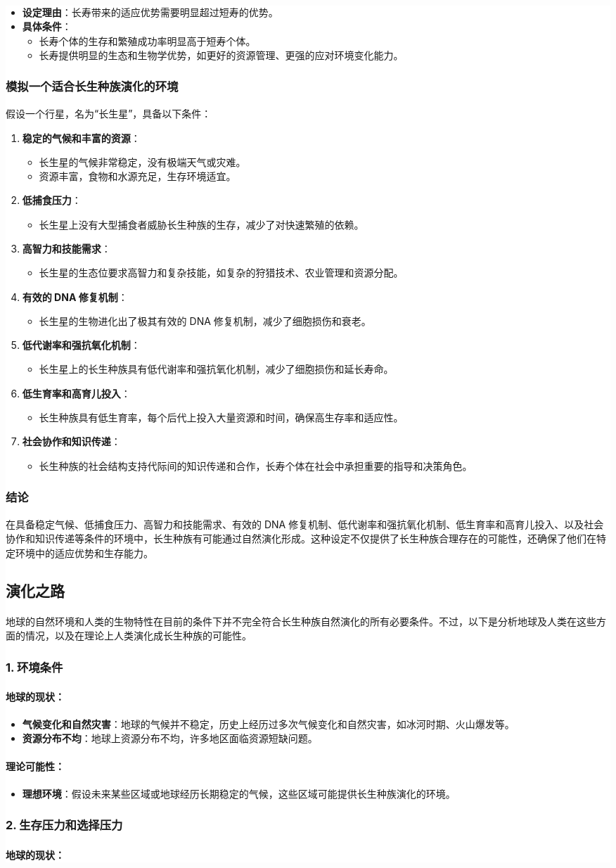 - **设定理由**：长寿带来的适应优势需要明显超过短寿的优势。
- **具体条件**：
  - 长寿个体的生存和繁殖成功率明显高于短寿个体。
  - 长寿提供明显的生态和生物学优势，如更好的资源管理、更强的应对环境变化能力。

### 模拟一个适合长生种族演化的环境

假设一个行星，名为“长生星”，具备以下条件：

1. **稳定的气候和丰富的资源**：
   - 长生星的气候非常稳定，没有极端天气或灾难。
   - 资源丰富，食物和水源充足，生存环境适宜。

2. **低捕食压力**：
   - 长生星上没有大型捕食者威胁长生种族的生存，减少了对快速繁殖的依赖。

3. **高智力和技能需求**：
   - 长生星的生态位要求高智力和复杂技能，如复杂的狩猎技术、农业管理和资源分配。

4. **有效的 DNA 修复机制**：
   - 长生星的生物进化出了极其有效的 DNA 修复机制，减少了细胞损伤和衰老。

5. **低代谢率和强抗氧化机制**：
   - 长生星上的长生种族具有低代谢率和强抗氧化机制，减少了细胞损伤和延长寿命。

6. **低生育率和高育儿投入**：
   - 长生种族具有低生育率，每个后代上投入大量资源和时间，确保高生存率和适应性。

7. **社会协作和知识传递**：
   - 长生种族的社会结构支持代际间的知识传递和合作，长寿个体在社会中承担重要的指导和决策角色。

### 结论

在具备稳定气候、低捕食压力、高智力和技能需求、有效的 DNA 修复机制、低代谢率和强抗氧化机制、低生育率和高育儿投入、以及社会协作和知识传递等条件的环境中，长生种族有可能通过自然演化形成。这种设定不仅提供了长生种族合理存在的可能性，还确保了他们在特定环境中的适应优势和生存能力。

## 演化之路

地球的自然环境和人类的生物特性在目前的条件下并不完全符合长生种族自然演化的所有必要条件。不过，以下是分析地球及人类在这些方面的情况，以及在理论上人类演化成长生种族的可能性。

### 1. **环境条件**

#### 地球的现状：

- **气候变化和自然灾害**：地球的气候并不稳定，历史上经历过多次气候变化和自然灾害，如冰河时期、火山爆发等。
- **资源分布不均**：地球上资源分布不均，许多地区面临资源短缺问题。

#### 理论可能性：

- **理想环境**：假设未来某些区域或地球经历长期稳定的气候，这些区域可能提供长生种族演化的环境。

### 2. **生存压力和选择压力**

#### 地球的现状：
